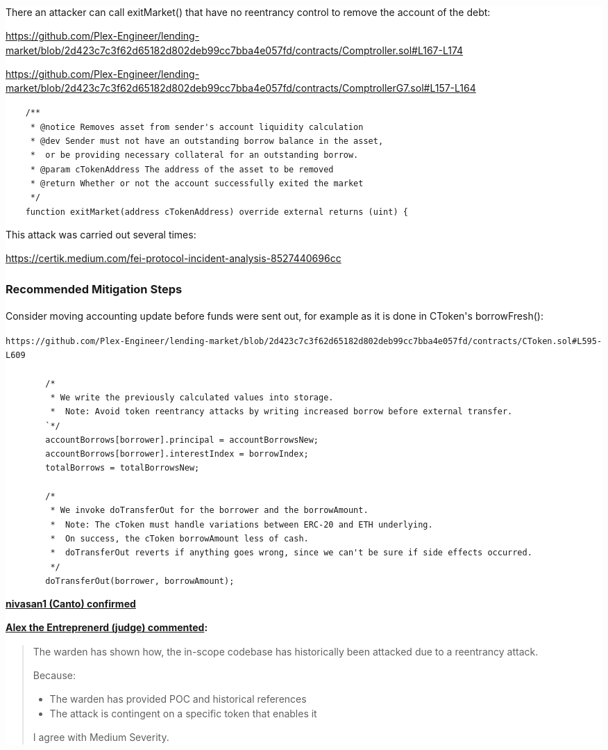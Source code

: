 There an attacker can call exitMarket() that have no reentrancy control to remove the account of the debt:

<https://github.com/Plex-Engineer/lending-market/blob/2d423c7c3f62d65182d802deb99cc7bba4e057fd/contracts/Comptroller.sol#L167-L174>

<https://github.com/Plex-Engineer/lending-market/blob/2d423c7c3f62d65182d802deb99cc7bba4e057fd/contracts/ComptrollerG7.sol#L157-L164>

        /**
         * @notice Removes asset from sender's account liquidity calculation
         * @dev Sender must not have an outstanding borrow balance in the asset,
         *  or be providing necessary collateral for an outstanding borrow.
         * @param cTokenAddress The address of the asset to be removed
         * @return Whether or not the account successfully exited the market
         */
        function exitMarket(address cTokenAddress) override external returns (uint) {

This attack was carried out several times:

<https://certik.medium.com/fei-protocol-incident-analysis-8527440696cc>

### Recommended Mitigation Steps

Consider moving accounting update before funds were sent out, for example as it is done in CToken's borrowFresh():

    https://github.com/Plex-Engineer/lending-market/blob/2d423c7c3f62d65182d802deb99cc7bba4e057fd/contracts/CToken.sol#L595-L609

            /*
             * We write the previously calculated values into storage.
             *  Note: Avoid token reentrancy attacks by writing increased borrow before external transfer.
            `*/
            accountBorrows[borrower].principal = accountBorrowsNew;
            accountBorrows[borrower].interestIndex = borrowIndex;
            totalBorrows = totalBorrowsNew;

            /*
             * We invoke doTransferOut for the borrower and the borrowAmount.
             *  Note: The cToken must handle variations between ERC-20 and ETH underlying.
             *  On success, the cToken borrowAmount less of cash.
             *  doTransferOut reverts if anything goes wrong, since we can't be sure if side effects occurred.
             */
            doTransferOut(borrower, borrowAmount);

**[nivasan1 (Canto) confirmed](https://github.com/code-423n4/2022-06-canto-findings/issues/311)**

**[Alex the Entreprenerd (judge) commented](https://github.com/code-423n4/2022-06-canto-findings/issues/311#issuecomment-1211346765):**
 > The warden has shown how, the in-scope codebase has historically been attacked due to a reentrancy attack.
> 
> Because:
> - The warden has provided POC and historical references
> - The attack is contingent on a specific token that enables it
> 
> I agree with Medium Severity.
